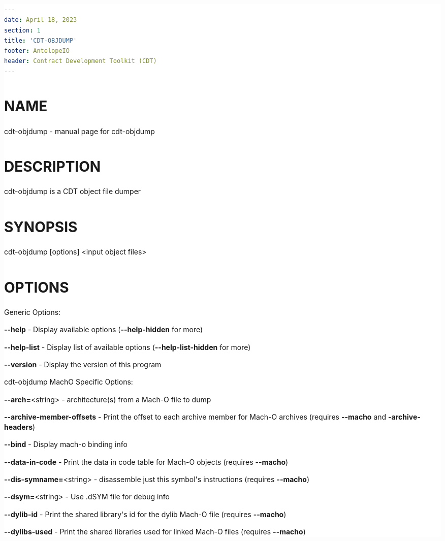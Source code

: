 ```yaml
---
date: April 18, 2023
section: 1
title: 'CDT-OBJDUMP'
footer: AntelopeIO
header: Contract Development Toolkit (CDT)
---
```


NAME
====

cdt-objdump - manual page for cdt-objdump

# DESCRIPTION

cdt-objdump is a CDT object file dumper

# SYNOPSIS
 
cdt-objdump \[options\] \<input object files\>

# OPTIONS

Generic Options:

**\--help** - Display available options (**\--help-hidden** for more)

**\--help-list** - Display list of available options
(**\--help-list-hidden** for more)

**\--version** - Display the version of this program

cdt-objdump MachO Specific Options:

**\--arch=**\<string\> - architecture(s) from a Mach-O file to dump

**\--archive-member-offsets** - Print the offset to each archive member
for Mach-O archives (requires **\--macho** and **-archive-headers**)

**\--bind** - Display mach-o binding info

**\--data-in-code** - Print the data in code table for Mach-O objects
(requires **\--macho**)

**\--dis-symname=**\<string\> - disassemble just this symbol\'s
instructions (requires **\--macho**)

**\--dsym=**\<string\> - Use .dSYM file for debug info

**\--dylib-id** - Print the shared library\'s id for the dylib Mach-O
file (requires **\--macho**)

**\--dylibs-used** - Print the shared libraries used for linked Mach-O
files (requires **\--macho**)
